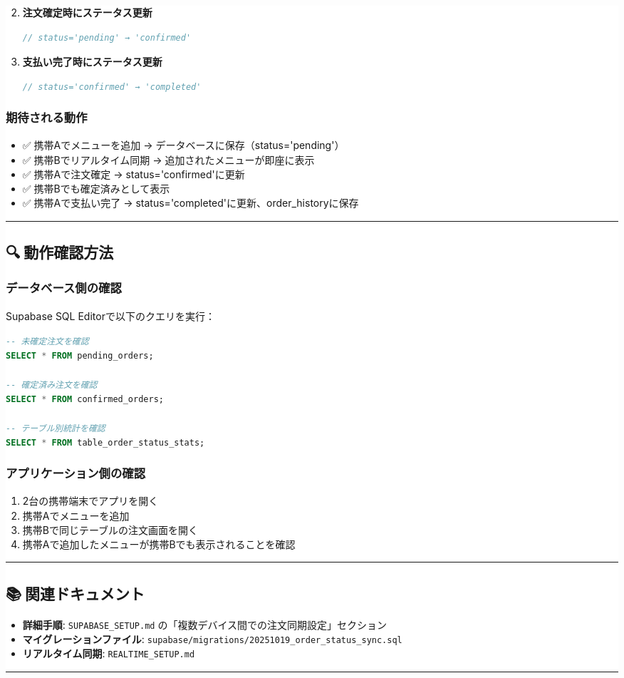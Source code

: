 2. **注文確定時にステータス更新**
   ```typescript
   // status='pending' → 'confirmed'
   ```

3. **支払い完了時にステータス更新**
   ```typescript
   // status='confirmed' → 'completed'
   ```

### 期待される動作

- ✅ 携帯Aでメニューを追加 → データベースに保存（status='pending'）
- ✅ 携帯Bでリアルタイム同期 → 追加されたメニューが即座に表示
- ✅ 携帯Aで注文確定 → status='confirmed'に更新
- ✅ 携帯Bでも確定済みとして表示
- ✅ 携帯Aで支払い完了 → status='completed'に更新、order_historyに保存

---

## 🔍 動作確認方法

### データベース側の確認

Supabase SQL Editorで以下のクエリを実行：

```sql
-- 未確定注文を確認
SELECT * FROM pending_orders;

-- 確定済み注文を確認
SELECT * FROM confirmed_orders;

-- テーブル別統計を確認
SELECT * FROM table_order_status_stats;
```

### アプリケーション側の確認

1. 2台の携帯端末でアプリを開く
2. 携帯Aでメニューを追加
3. 携帯Bで同じテーブルの注文画面を開く
4. 携帯Aで追加したメニューが携帯Bでも表示されることを確認

---

## 📚 関連ドキュメント

- **詳細手順**: `SUPABASE_SETUP.md` の「複数デバイス間での注文同期設定」セクション
- **マイグレーションファイル**: `supabase/migrations/20251019_order_status_sync.sql`
- **リアルタイム同期**: `REALTIME_SETUP.md`

---
